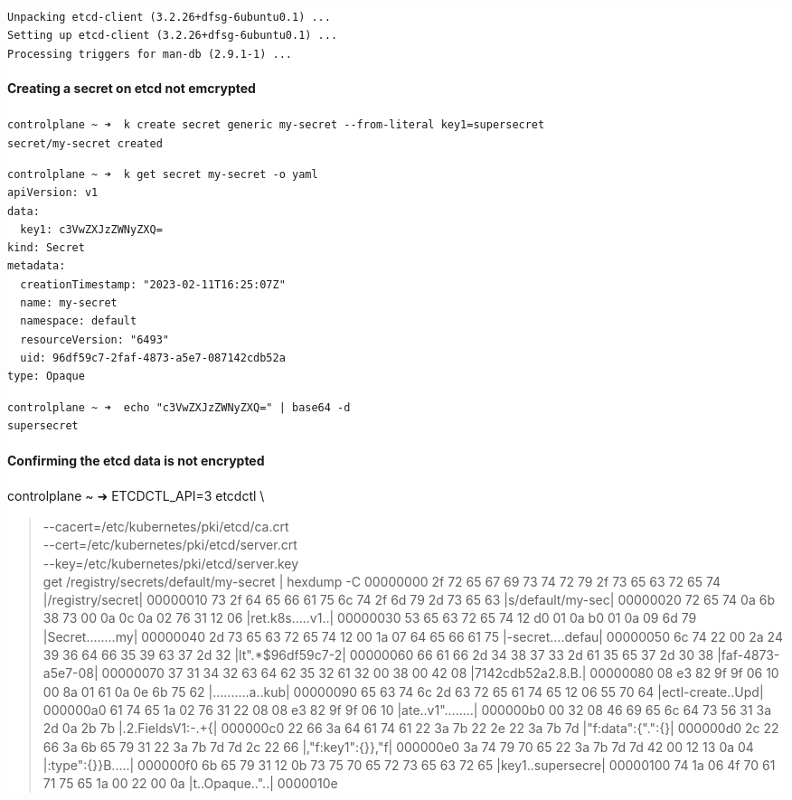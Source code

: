 ```
Unpacking etcd-client (3.2.26+dfsg-6ubuntu0.1) ...
Setting up etcd-client (3.2.26+dfsg-6ubuntu0.1) ...
Processing triggers for man-db (2.9.1-1) ...
```


#### Creating a secret on etcd not emcrypted

```
controlplane ~ ➜  k create secret generic my-secret --from-literal key1=supersecret
secret/my-secret created
```

```
controlplane ~ ➜  k get secret my-secret -o yaml
apiVersion: v1
data:
  key1: c3VwZXJzZWNyZXQ=
kind: Secret
metadata:
  creationTimestamp: "2023-02-11T16:25:07Z"
  name: my-secret
  namespace: default
  resourceVersion: "6493"
  uid: 96df59c7-2faf-4873-a5e7-087142cdb52a
type: Opaque
```

```
controlplane ~ ➜  echo "c3VwZXJzZWNyZXQ=" | base64 -d
supersecret
```


#### Confirming the etcd data is not encrypted 

controlplane ~ ➜  ETCDCTL_API=3 etcdctl \
>    --cacert=/etc/kubernetes/pki/etcd/ca.crt   \
>    --cert=/etc/kubernetes/pki/etcd/server.crt \
>    --key=/etc/kubernetes/pki/etcd/server.key  \
>    get /registry/secrets/default/my-secret | hexdump -C
00000000  2f 72 65 67 69 73 74 72  79 2f 73 65 63 72 65 74  |/registry/secret|
00000010  73 2f 64 65 66 61 75 6c  74 2f 6d 79 2d 73 65 63  |s/default/my-sec|
00000020  72 65 74 0a 6b 38 73 00  0a 0c 0a 02 76 31 12 06  |ret.k8s.....v1..|
00000030  53 65 63 72 65 74 12 d0  01 0a b0 01 0a 09 6d 79  |Secret........my|
00000040  2d 73 65 63 72 65 74 12  00 1a 07 64 65 66 61 75  |-secret....defau|
00000050  6c 74 22 00 2a 24 39 36  64 66 35 39 63 37 2d 32  |lt".*$96df59c7-2|
00000060  66 61 66 2d 34 38 37 33  2d 61 35 65 37 2d 30 38  |faf-4873-a5e7-08|
00000070  37 31 34 32 63 64 62 35  32 61 32 00 38 00 42 08  |7142cdb52a2.8.B.|
00000080  08 e3 82 9f 9f 06 10 00  8a 01 61 0a 0e 6b 75 62  |..........a..kub|
00000090  65 63 74 6c 2d 63 72 65  61 74 65 12 06 55 70 64  |ectl-create..Upd|
000000a0  61 74 65 1a 02 76 31 22  08 08 e3 82 9f 9f 06 10  |ate..v1"........|
000000b0  00 32 08 46 69 65 6c 64  73 56 31 3a 2d 0a 2b 7b  |.2.FieldsV1:-.+{|
000000c0  22 66 3a 64 61 74 61 22  3a 7b 22 2e 22 3a 7b 7d  |"f:data":{".":{}|
000000d0  2c 22 66 3a 6b 65 79 31  22 3a 7b 7d 7d 2c 22 66  |,"f:key1":{}},"f|
000000e0  3a 74 79 70 65 22 3a 7b  7d 7d 42 00 12 13 0a 04  |:type":{}}B.....|
000000f0  6b 65 79 31 12 0b 73 75  70 65 72 73 65 63 72 65  |key1..supersecre|
00000100  74 1a 06 4f 70 61 71 75  65 1a 00 22 00 0a        |t..Opaque.."..|
0000010e
